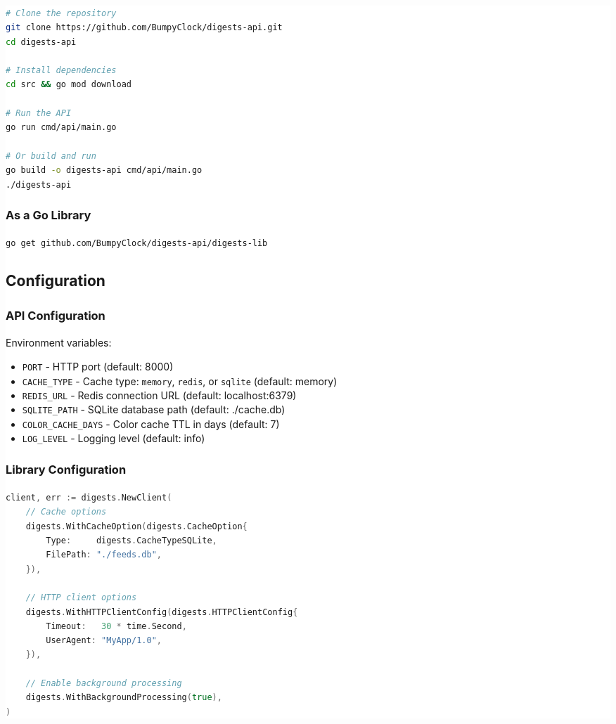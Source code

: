 ```bash
# Clone the repository
git clone https://github.com/BumpyClock/digests-api.git
cd digests-api

# Install dependencies
cd src && go mod download

# Run the API
go run cmd/api/main.go

# Or build and run
go build -o digests-api cmd/api/main.go
./digests-api
```

### As a Go Library

```bash
go get github.com/BumpyClock/digests-api/digests-lib
```

## Configuration

### API Configuration

Environment variables:
- `PORT` - HTTP port (default: 8000)
- `CACHE_TYPE` - Cache type: `memory`, `redis`, or `sqlite` (default: memory)
- `REDIS_URL` - Redis connection URL (default: localhost:6379)
- `SQLITE_PATH` - SQLite database path (default: ./cache.db)
- `COLOR_CACHE_DAYS` - Color cache TTL in days (default: 7)
- `LOG_LEVEL` - Logging level (default: info)

### Library Configuration

```go
client, err := digests.NewClient(
    // Cache options
    digests.WithCacheOption(digests.CacheOption{
        Type:     digests.CacheTypeSQLite,
        FilePath: "./feeds.db",
    }),
    
    // HTTP client options
    digests.WithHTTPClientConfig(digests.HTTPClientConfig{
        Timeout:   30 * time.Second,
        UserAgent: "MyApp/1.0",
    }),
    
    // Enable background processing
    digests.WithBackgroundProcessing(true),
)
```

